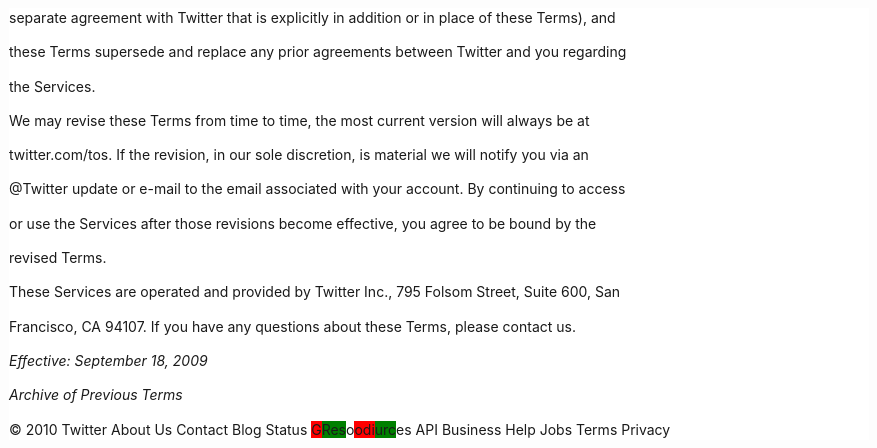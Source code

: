 
separate agreement with Twitter that is explicitly in addition or in place of these Terms), and


these Terms supersede and replace any prior agreements between Twitter and you regarding


the Services.


We may revise these Terms from time to time, the most current version will always be at


twitter.com/tos. If the revision, in our sole discretion, is material we will notify you via an


@Twitter update or e-mail to the email associated with your account. By continuing to access


or use the Services after those revisions become effective, you agree to be bound by the


<span style="background-color: red;">
</span>revised Terms.


These Services are operated and provided by Twitter Inc., 795 Folsom Street, Suite 600, San<span style="background-color: green;">
</span>


Francisco, CA 94107. If you have any questions about these Terms, please contact us.


*Effective: September 18, 2009*


*Archive of Previous Terms*


© 2010 Twitter About Us Contact Blog Status <span style="background-color: red;">G</span><span style="background-color: green;">Res</span>o<span style="background-color: red;">odi</span><span style="background-color: green;">urc</span>es API Business Help Jobs Terms Privacy

